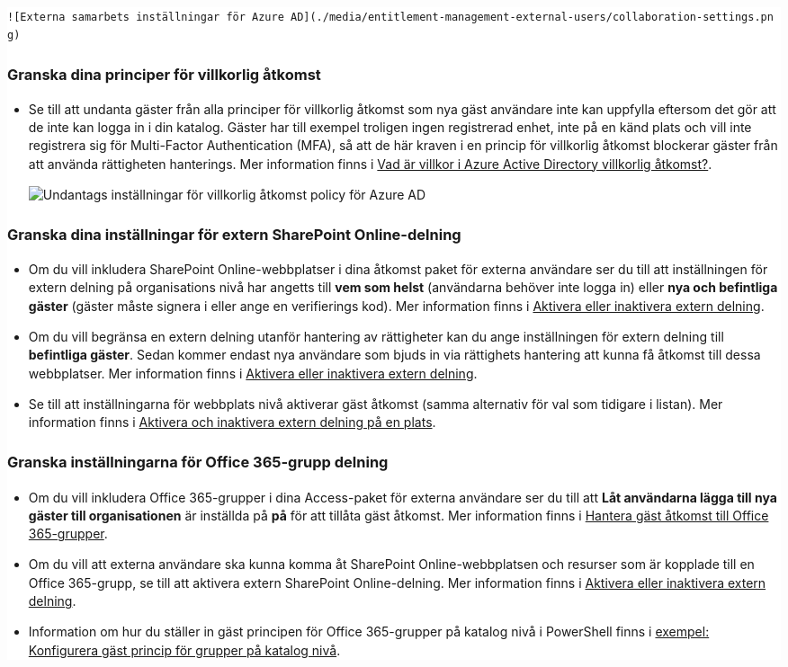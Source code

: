     ![Externa samarbets inställningar för Azure AD](./media/entitlement-management-external-users/collaboration-settings.png)

### <a name="review-your-conditional-access-policies"></a>Granska dina principer för villkorlig åtkomst

- Se till att undanta gäster från alla principer för villkorlig åtkomst som nya gäst användare inte kan uppfylla eftersom det gör att de inte kan logga in i din katalog. Gäster har till exempel troligen ingen registrerad enhet, inte på en känd plats och vill inte registrera sig för Multi-Factor Authentication (MFA), så att de här kraven i en princip för villkorlig åtkomst blockerar gäster från att använda rättigheten hanterings. Mer information finns i [Vad är villkor i Azure Active Directory villkorlig åtkomst?](../conditional-access/conditions.md).

    ![Undantags inställningar för villkorlig åtkomst policy för Azure AD](./media/entitlement-management-external-users/conditional-access-exclude.png)

### <a name="review-your-sharepoint-online-external-sharing-settings"></a>Granska dina inställningar för extern SharePoint Online-delning

- Om du vill inkludera SharePoint Online-webbplatser i dina åtkomst paket för externa användare ser du till att inställningen för extern delning på organisations nivå har angetts till **vem som helst** (användarna behöver inte logga in) eller **nya och befintliga gäster** (gäster måste signera i eller ange en verifierings kod). Mer information finns i [Aktivera eller inaktivera extern delning](https://docs.microsoft.com/sharepoint/turn-external-sharing-on-or-off#change-the-organization-level-external-sharing-setting).

- Om du vill begränsa en extern delning utanför hantering av rättigheter kan du ange inställningen för extern delning till **befintliga gäster**. Sedan kommer endast nya användare som bjuds in via rättighets hantering att kunna få åtkomst till dessa webbplatser. Mer information finns i [Aktivera eller inaktivera extern delning](https://docs.microsoft.com/sharepoint/turn-external-sharing-on-or-off#change-the-organization-level-external-sharing-setting).

- Se till att inställningarna för webbplats nivå aktiverar gäst åtkomst (samma alternativ för val som tidigare i listan). Mer information finns i [Aktivera och inaktivera extern delning på en plats](https://docs.microsoft.com/sharepoint/change-external-sharing-site).

### <a name="review-your-office-365-group-sharing-settings"></a>Granska inställningarna för Office 365-grupp delning

- Om du vill inkludera Office 365-grupper i dina Access-paket för externa användare ser du till att **Låt användarna lägga till nya gäster till organisationen** är inställda på **på** för att tillåta gäst åtkomst. Mer information finns i [Hantera gäst åtkomst till Office 365-grupper](https://docs.microsoft.com/office365/admin/create-groups/manage-guest-access-in-groups?view=o365-worldwide#manage-guest-access-to-office-365-groups).

- Om du vill att externa användare ska kunna komma åt SharePoint Online-webbplatsen och resurser som är kopplade till en Office 365-grupp, se till att aktivera extern SharePoint Online-delning. Mer information finns i [Aktivera eller inaktivera extern delning](https://docs.microsoft.com/sharepoint/turn-external-sharing-on-or-off#change-the-organization-level-external-sharing-setting).

- Information om hur du ställer in gäst principen för Office 365-grupper på katalog nivå i PowerShell finns i [exempel: Konfigurera gäst princip för grupper på katalog nivå](../users-groups-roles/groups-settings-cmdlets.md#example-configure-guest-policy-for-groups-at-the-directory-level).
